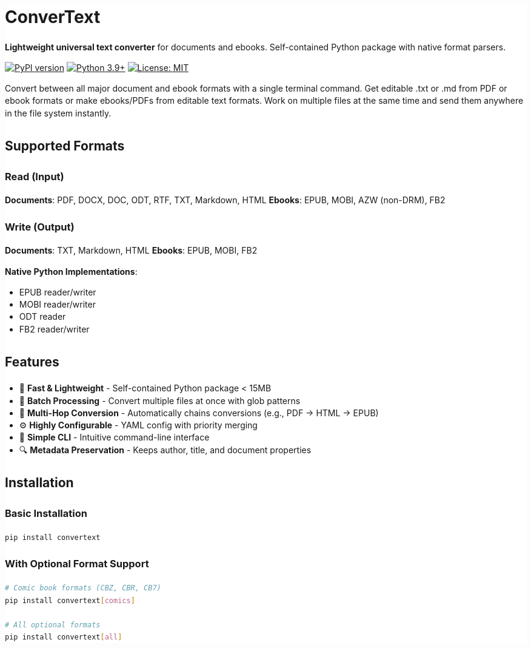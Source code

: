 # ConverText

**Lightweight universal text converter** for documents and ebooks. Self-contained Python package with native format parsers.

[![PyPI version](https://badge.fury.io/py/convertext.svg)](https://pypi.org/project/convertext/)
[![Python 3.9+](https://img.shields.io/badge/python-3.9+-blue.svg)](https://www.python.org/downloads/)
[![License: MIT](https://img.shields.io/badge/License-MIT-yellow.svg)](https://opensource.org/licenses/MIT)

Convert between all major document and ebook formats with a single terminal command. Get editable .txt or .md from PDF or ebook formats or make ebooks/PDFs from editable text formats. Work on multiple files at the same time and send them anywhere in the file system instantly.

## Supported Formats

### Read (Input)
**Documents**: PDF, DOCX, DOC, ODT, RTF, TXT, Markdown, HTML
**Ebooks**: EPUB, MOBI, AZW (non-DRM), FB2

### Write (Output)
**Documents**: TXT, Markdown, HTML
**Ebooks**: EPUB, MOBI, FB2

**Native Python Implementations**:
- EPUB reader/writer
- MOBI reader/writer
- ODT reader
- FB2 reader/writer

## Features

- 🚀 **Fast & Lightweight** - Self-contained Python package < 15MB
- 🔄 **Batch Processing** - Convert multiple files at once with glob patterns
- 🔗 **Multi-Hop Conversion** - Automatically chains conversions (e.g., PDF → HTML → EPUB)
- ⚙️ **Highly Configurable** - YAML config with priority merging
- 🎯 **Simple CLI** - Intuitive command-line interface
- 🔍 **Metadata Preservation** - Keeps author, title, and document properties

## Installation

### Basic Installation
```bash
pip install convertext
```

### With Optional Format Support
```bash
# Comic book formats (CBZ, CBR, CB7)
pip install convertext[comics]

# All optional formats
pip install convertext[all]
```
